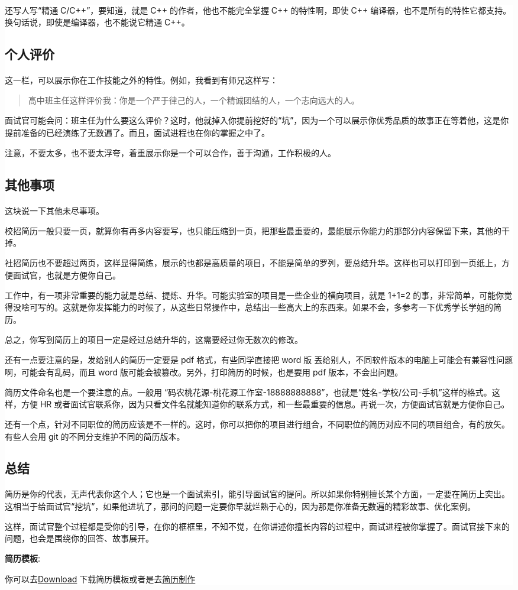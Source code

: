 还写人写“精通 C/C++”，要知道，就是 C++ 的作者，他也不能完全掌握 C++ 的特性啊，即使 C++ 编译器，也不是所有的特性它都支持。换句话说，即使是编译器，也不能说它精通 C++。

## 个人评价

这一栏，可以展示你在工作技能之外的特性。例如，我看到有师兄这样写：

> 高中班主任这样评价我：你是一个严于律己的人，一个精诚团结的人，一个志向远大的人。

面试官可能会问：班主任为什么要这么评价？这时，他就掉入你提前挖好的“坑”，因为一个可以展示你优秀品质的故事正在等着他，这是你提前准备的已经演练了无数遍了。而且，面试进程也在你的掌握之中了。

注意，不要太多，也不要太浮夸，着重展示你是一个可以合作，善于沟通，工作积极的人。

## 其他事项

这块说一下其他未尽事项。

校招简历一般只要一页，就算你有再多内容要写，也只能压缩到一页，把那些最重要的，最能展示你能力的那部分内容保留下来，其他的干掉。

社招简历也不要超过两页，这样显得简练，展示的也都是高质量的项目，不能是简单的罗列，要总结升华。这样也可以打印到一页纸上，方便面试官，也就是方便你自己。

工作中，有一项非常重要的能力就是总结、提炼、升华。可能实验室的项目是一些企业的横向项目，就是 1+1=2 的事，非常简单，可能你觉得没啥可写的。这就是你发挥能力的时候了，从这些日常操作中，总结出一些高大上的东西来。如果不会，多参考一下优秀学长学姐的简历。

总之，你写到简历上的项目一定是经过总结升华的，这需要经过你无数次的修改。

还有一点要注意的是，发给别人的简历一定要是 pdf 格式，有些同学直接把 word 版 丟给别人，不同软件版本的电脑上可能会有兼容性问题啊，可能会有乱码，而且 word 版可能会被篡改。另外，打印简历的时候，也是要用 pdf 版本，不会出问题。

简历文件命名也是一个要注意的点。一般用 “码农桃花源-桃花源工作室-18888888888”，也就是“姓名-学校/公司-手机”这样的格式。这样，方便 HR 或者面试官联系你，因为只看文件名就能知道你的联系方式，和一些最重要的信息。再说一次，方便面试官就是方便你自己。

还有一个点，针对不同职位的简历应该是不一样的。这时，你可以把你的项目进行组合，不同职位的简历对应不同的项目组合，有的放矢。有些人会用 git 的不同分支维护不同的简历版本。

## 总结

简历是你的代表，无声代表你这个人；它也是一个面试索引，能引导面试官的提问。所以如果你特别擅长某个方面，一定要在简历上突出。这相当于给面试官“挖坑”，如果他进坑了，那问的问题一定要你早就烂熟于心的，因为那是你准备无数遍的精彩故事、优化案例。

这样，面试官整个过程都是受你的引导，在你的框框里，不知不觉，在你讲述你擅长内容的过程中，面试进程被你掌握了。面试官接下来的问题，也会是围绕你的回答、故事展开。

**简历模板**:

你可以去[Download](https://uppez.github.io/Download/) 下载简历模板或者是去[简历制作](https://uppez.github.io/2019/09/29/简历制作/#more)



